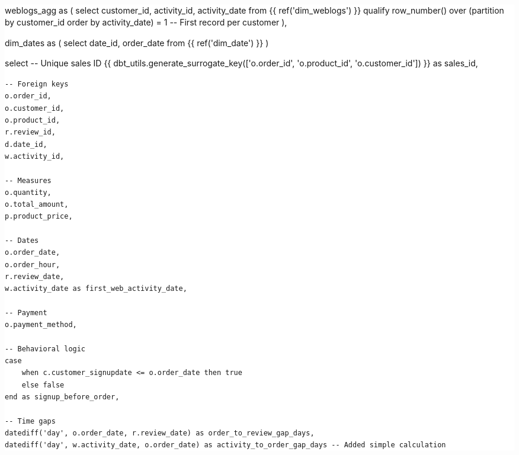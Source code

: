 weblogs_agg as (
    select
        customer_id,
        activity_id,
        activity_date
    from {{ ref('dim_weblogs') }}
    qualify row_number() over (partition by customer_id order by activity_date) = 1 -- First record per customer
),

dim_dates as (
    select
        date_id,
        order_date
    from {{ ref('dim_date') }}
)

select
    -- Unique sales ID
    {{ dbt_utils.generate_surrogate_key(['o.order_id', 'o.product_id', 'o.customer_id']) }} as sales_id,

    -- Foreign keys
    o.order_id,
    o.customer_id,
    o.product_id,
    r.review_id,
    d.date_id,
    w.activity_id,

    -- Measures
    o.quantity,
    o.total_amount,
    p.product_price,

    -- Dates
    o.order_date,
    o.order_hour,
    r.review_date,
    w.activity_date as first_web_activity_date,

    -- Payment
    o.payment_method,

    -- Behavioral logic
    case
        when c.customer_signupdate <= o.order_date then true
        else false
    end as signup_before_order,

    -- Time gaps
    datediff('day', o.order_date, r.review_date) as order_to_review_gap_days,
    datediff('day', w.activity_date, o.order_date) as activity_to_order_gap_days -- Added simple calculation
